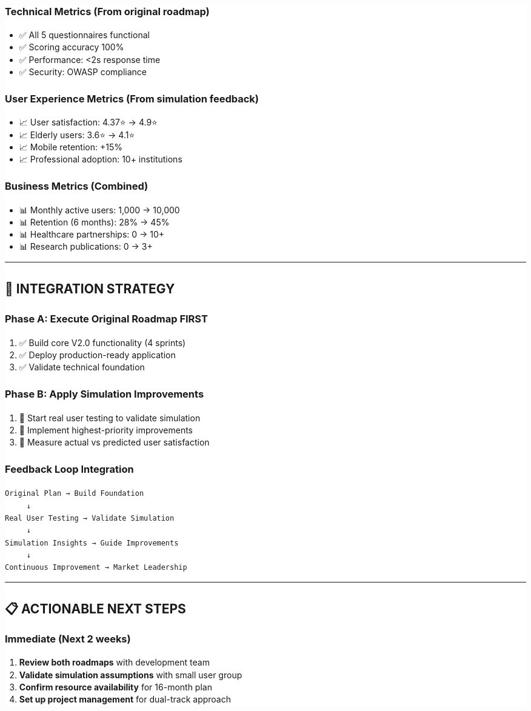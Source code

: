 ### **Technical Metrics** (From original roadmap)
- ✅ All 5 questionnaires functional
- ✅ Scoring accuracy 100%
- ✅ Performance: <2s response time
- ✅ Security: OWASP compliance

### **User Experience Metrics** (From simulation feedback)
- 📈 User satisfaction: 4.37⭐ → 4.9⭐
- 📈 Elderly users: 3.6⭐ → 4.1⭐
- 📈 Mobile retention: +15%
- 📈 Professional adoption: 10+ institutions

### **Business Metrics** (Combined)
- 📊 Monthly active users: 1,000 → 10,000
- 📊 Retention (6 months): 28% → 45%
- 📊 Healthcare partnerships: 0 → 10+
- 📊 Research publications: 0 → 3+

---

## 🔄 INTEGRATION STRATEGY

### **Phase A: Execute Original Roadmap FIRST**
1. ✅ Build core V2.0 functionality (4 sprints)
2. ✅ Deploy production-ready application
3. ✅ Validate technical foundation

### **Phase B: Apply Simulation Improvements**
1. 🎯 Start real user testing to validate simulation
2. 🎯 Implement highest-priority improvements
3. 🎯 Measure actual vs predicted user satisfaction

### **Feedback Loop Integration**
```
Original Plan → Build Foundation
     ↓
Real User Testing → Validate Simulation
     ↓
Simulation Insights → Guide Improvements
     ↓
Continuous Improvement → Market Leadership
```

---

## 📋 ACTIONABLE NEXT STEPS

### **Immediate (Next 2 weeks)**
1. **Review both roadmaps** with development team
2. **Validate simulation assumptions** with small user group
3. **Confirm resource availability** for 16-month plan
4. **Set up project management** for dual-track approach
